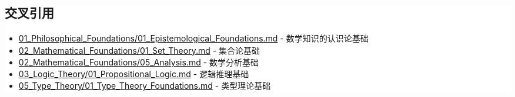 ## 交叉引用

- [01_Philosophical_Foundations/01_Epistemological_Foundations.md](../01_Philosophical_Foundations/01_Epistemological_Foundations.md) - 数学知识的认识论基础
- [02_Mathematical_Foundations/01_Set_Theory.md](01_Set_Theory.md) - 集合论基础
- [02_Mathematical_Foundations/05_Analysis.md](05_Analysis.md) - 数学分析基础
- [03_Logic_Theory/01_Propositional_Logic.md](../03_Logic_Theory/01_Propositional_Logic.md) - 逻辑推理基础
- [05_Type_Theory/01_Type_Theory_Foundations.md](../05_Type_Theory/01_Type_Theory_Foundations.md) - 类型理论基础 